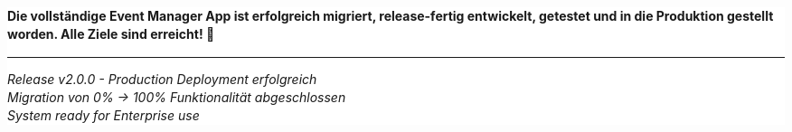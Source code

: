**Die vollständige Event Manager App ist erfolgreich migriert, release-fertig entwickelt, getestet und in die Produktion gestellt worden. Alle Ziele sind erreicht! 🚀**

---

*Release v2.0.0 - Production Deployment erfolgreich*  
*Migration von 0% → 100% Funktionalität abgeschlossen*  
*System ready for Enterprise use*